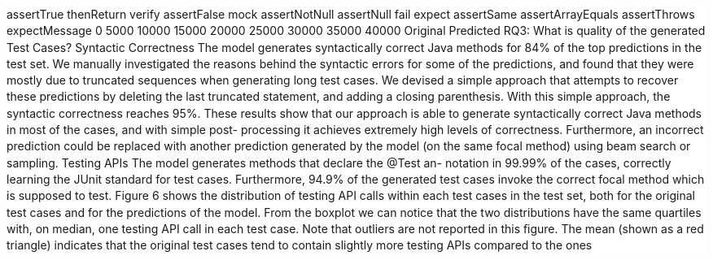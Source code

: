assertTrue
thenReturn
verify
assertFalse
mock
assertNotNull
assertNull
fail
expect
assertSame
assertArrayEquals
assertThrows
expectMessage
0
5000
10000
15000
20000
25000
30000
35000
40000 Original
Predicted
RQ3: What is quality of the generated Test Cases?
Syntactic Correctness
The model generates syntactically correct Java methods for
84% of the top predictions in the test set. We manually
investigated the reasons behind the syntactic errors for some
of the predictions, and found that they were mostly due to
truncated sequences when generating long test cases. We
devised a simple approach that attempts to recover these
predictions by deleting the last truncated statement, and
adding a closing parenthesis. With this simple approach,
the syntactic correctness reaches 95%. These results show
that our approach is able to generate syntactically correct
Java methods in most of the cases, and with simple post-
processing it achieves extremely high levels of correctness.
Furthermore, an incorrect prediction could be replaced with
another prediction generated by the model (on the same focal
method) using beam search or sampling.
Testing APIs
The model generates methods that declare the @Test an-
notation in 99.99% of the cases, correctly learning the JUnit
standard for test cases. Furthermore, 94.9% of the generated
test cases invoke the correct focal method which is supposed
to test.
Figure 6 shows the distribution of testing API calls within
each test cases in the test set, both for the original test cases
and for the predictions of the model. From the boxplot we
can notice that the two distributions have the same quartiles
with, on median, one testing API call in each test case. Note
that outliers are not reported in this ﬁgure. The mean (shown
as a red triangle) indicates that the original test cases tend
to contain slightly more testing APIs compared to the ones
